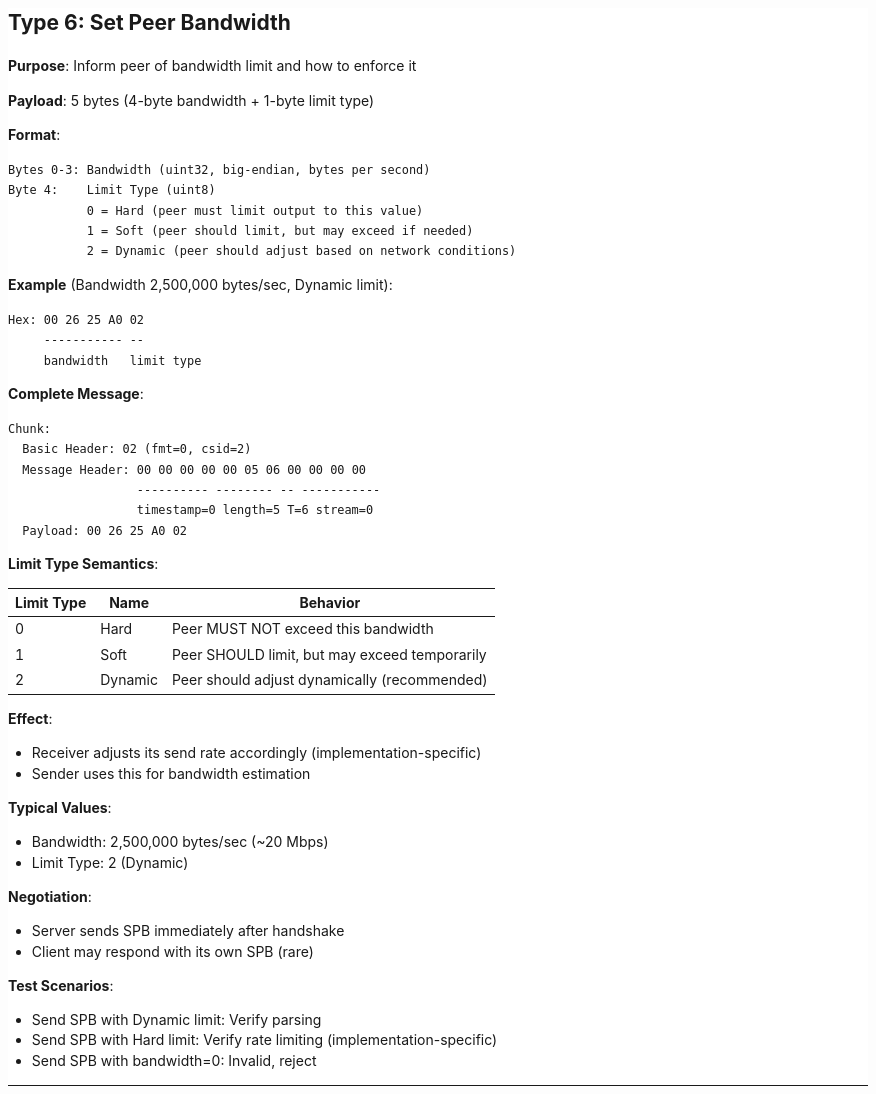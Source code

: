 
## Type 6: Set Peer Bandwidth

**Purpose**: Inform peer of bandwidth limit and how to enforce it

**Payload**: 5 bytes (4-byte bandwidth + 1-byte limit type)

**Format**:
```
Bytes 0-3: Bandwidth (uint32, big-endian, bytes per second)
Byte 4:    Limit Type (uint8)
           0 = Hard (peer must limit output to this value)
           1 = Soft (peer should limit, but may exceed if needed)
           2 = Dynamic (peer should adjust based on network conditions)
```

**Example** (Bandwidth 2,500,000 bytes/sec, Dynamic limit):
```
Hex: 00 26 25 A0 02
     ----------- --
     bandwidth   limit type
```

**Complete Message**:
```
Chunk:
  Basic Header: 02 (fmt=0, csid=2)
  Message Header: 00 00 00 00 00 05 06 00 00 00 00
                  ---------- -------- -- -----------
                  timestamp=0 length=5 T=6 stream=0
  Payload: 00 26 25 A0 02
```

**Limit Type Semantics**:

| Limit Type | Name | Behavior |
|------------|------|----------|
| 0 | Hard | Peer MUST NOT exceed this bandwidth |
| 1 | Soft | Peer SHOULD limit, but may exceed temporarily |
| 2 | Dynamic | Peer should adjust dynamically (recommended) |

**Effect**:
- Receiver adjusts its send rate accordingly (implementation-specific)
- Sender uses this for bandwidth estimation

**Typical Values**:
- Bandwidth: 2,500,000 bytes/sec (~20 Mbps)
- Limit Type: 2 (Dynamic)

**Negotiation**:
- Server sends SPB immediately after handshake
- Client may respond with its own SPB (rare)

**Test Scenarios**:
- Send SPB with Dynamic limit: Verify parsing
- Send SPB with Hard limit: Verify rate limiting (implementation-specific)
- Send SPB with bandwidth=0: Invalid, reject

---